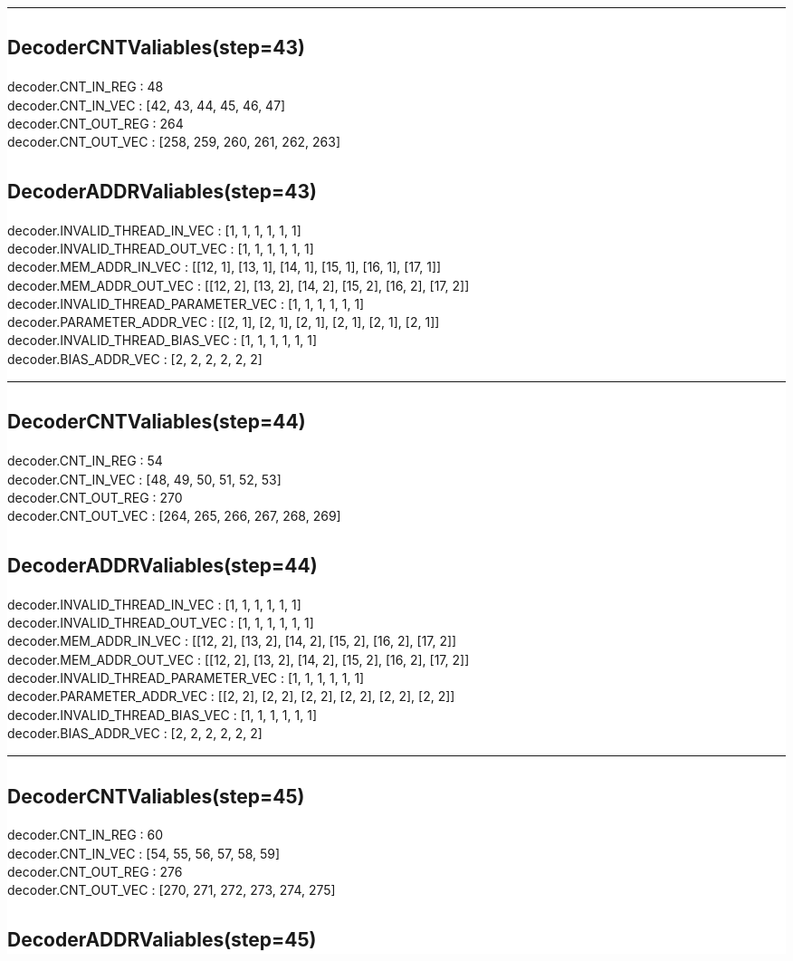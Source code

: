 ***

## DecoderCNTValiables(step=43)  

decoder.CNT_IN_REG : 48  
decoder.CNT_IN_VEC : [42, 43, 44, 45, 46, 47]  
decoder.CNT_OUT_REG : 264  
decoder.CNT_OUT_VEC : [258, 259, 260, 261, 262, 263]  

## DecoderADDRValiables(step=43)  

decoder.INVALID_THREAD_IN_VEC : [1, 1, 1, 1, 1, 1]  
decoder.INVALID_THREAD_OUT_VEC : [1, 1, 1, 1, 1, 1]  
decoder.MEM_ADDR_IN_VEC : [[12, 1], [13, 1], [14, 1], [15, 1], [16, 1], [17, 1]]  
decoder.MEM_ADDR_OUT_VEC : [[12, 2], [13, 2], [14, 2], [15, 2], [16, 2], [17, 2]]  
decoder.INVALID_THREAD_PARAMETER_VEC : [1, 1, 1, 1, 1, 1]  
decoder.PARAMETER_ADDR_VEC : [[2, 1], [2, 1], [2, 1], [2, 1], [2, 1], [2, 1]]  
decoder.INVALID_THREAD_BIAS_VEC : [1, 1, 1, 1, 1, 1]  
decoder.BIAS_ADDR_VEC : [2, 2, 2, 2, 2, 2]  

***

## DecoderCNTValiables(step=44)  

decoder.CNT_IN_REG : 54  
decoder.CNT_IN_VEC : [48, 49, 50, 51, 52, 53]  
decoder.CNT_OUT_REG : 270  
decoder.CNT_OUT_VEC : [264, 265, 266, 267, 268, 269]  

## DecoderADDRValiables(step=44)  

decoder.INVALID_THREAD_IN_VEC : [1, 1, 1, 1, 1, 1]  
decoder.INVALID_THREAD_OUT_VEC : [1, 1, 1, 1, 1, 1]  
decoder.MEM_ADDR_IN_VEC : [[12, 2], [13, 2], [14, 2], [15, 2], [16, 2], [17, 2]]  
decoder.MEM_ADDR_OUT_VEC : [[12, 2], [13, 2], [14, 2], [15, 2], [16, 2], [17, 2]]  
decoder.INVALID_THREAD_PARAMETER_VEC : [1, 1, 1, 1, 1, 1]  
decoder.PARAMETER_ADDR_VEC : [[2, 2], [2, 2], [2, 2], [2, 2], [2, 2], [2, 2]]  
decoder.INVALID_THREAD_BIAS_VEC : [1, 1, 1, 1, 1, 1]  
decoder.BIAS_ADDR_VEC : [2, 2, 2, 2, 2, 2]  

***

## DecoderCNTValiables(step=45)  

decoder.CNT_IN_REG : 60  
decoder.CNT_IN_VEC : [54, 55, 56, 57, 58, 59]  
decoder.CNT_OUT_REG : 276  
decoder.CNT_OUT_VEC : [270, 271, 272, 273, 274, 275]  

## DecoderADDRValiables(step=45)  
